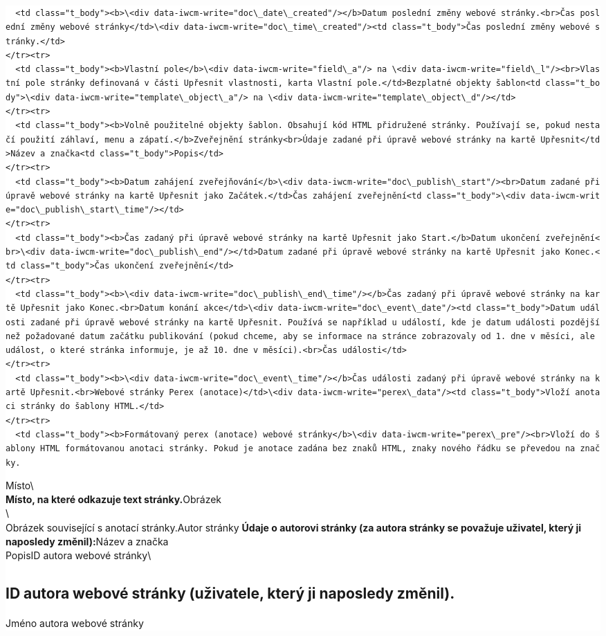       <td class="t_body"><b>\<div data-iwcm-write="doc\_date\_created"/></b>Datum poslední změny webové stránky.<br>Čas poslední změny webové stránky</td>\<div data-iwcm-write="doc\_time\_created"/><td class="t_body">Čas poslední změny webové stránky.</td>
    </tr><tr>
      <td class="t_body"><b>Vlastní pole</b>\<div data-iwcm-write="field\_a"/> na \<div data-iwcm-write="field\_l"/><br>Vlastní pole stránky definovaná v části Upřesnit vlastnosti, karta Vlastní pole.</td>Bezplatné objekty šablon<td class="t_body">\<div data-iwcm-write="template\_object\_a"/> na \<div data-iwcm-write="template\_object\_d"/></td>
    </tr><tr>
      <td class="t_body"><b>Volně použitelné objekty šablon. Obsahují kód HTML přidružené stránky. Používají se, pokud nestačí použití záhlaví, menu a zápatí.</b>Zveřejnění stránky<br>Údaje zadané při úpravě webové stránky na kartě Upřesnit</td>Název a značka<td class="t_body">Popis</td>
    </tr><tr>
      <td class="t_body"><b>Datum zahájení zveřejňování</b>\<div data-iwcm-write="doc\_publish\_start"/><br>Datum zadané při úpravě webové stránky na kartě Upřesnit jako Začátek.</td>Čas zahájení zveřejnění<td class="t_body">\<div data-iwcm-write="doc\_publish\_start\_time"/></td>
    </tr><tr>
      <td class="t_body"><b>Čas zadaný při úpravě webové stránky na kartě Upřesnit jako Start.</b>Datum ukončení zveřejnění<br>\<div data-iwcm-write="doc\_publish\_end"/></td>Datum zadané při úpravě webové stránky na kartě Upřesnit jako Konec.<td class="t_body">Čas ukončení zveřejnění</td>
    </tr><tr>
      <td class="t_body"><b>\<div data-iwcm-write="doc\_publish\_end\_time"/></b>Čas zadaný při úpravě webové stránky na kartě Upřesnit jako Konec.<br>Datum konání akce</td>\<div data-iwcm-write="doc\_event\_date"/><td class="t_body">Datum události zadané při úpravě webové stránky na kartě Upřesnit. Používá se například u událostí, kde je datum události pozdější než požadované datum začátku publikování (pokud chceme, aby se informace na stránce zobrazovaly od 1. dne v měsíci, ale událost, o které stránka informuje, je až 10. dne v měsíci).<br>Čas události</td>
    </tr><tr>
      <td class="t_body"><b>\<div data-iwcm-write="doc\_event\_time"/></b>Čas události zadaný při úpravě webové stránky na kartě Upřesnit.<br>Webové stránky Perex (anotace)</td>\<div data-iwcm-write="perex\_data"/><td class="t_body">Vloží anotaci stránky do šablony HTML.</td>
    </tr><tr>
      <td class="t_body"><b>Formátovaný perex (anotace) webové stránky</b>\<div data-iwcm-write="perex\_pre"/><br>Vloží do šablony HTML formátovanou anotaci stránky. Pokud je anotace zadána bez znaků HTML, znaky nového řádku se převedou na značky. 
</td>Místo<td class="t_body">\<div data-iwcm-write="perex\_place"/></td>
    </tr><tr>
      <td class="t_body"><b>Místo, na které odkazuje text stránky.</b>Obrázek<br>\<div data-iwcm-write="perex\_image"/></td>Obrázek související s anotací stránky.<td class="t_body">Autor stránky</td>
    </tr><tr>
      <td class="t_body"><b>Údaje o autorovi stránky (za autora stránky se považuje uživatel, který ji naposledy změnil):</b>Název a značka<br>Popis</td>ID autora webové stránky<td class="t_body">\<div data-iwcm-write="author\_id"/></td>
    </tr>
  </tbody>
</table>

## ID autora webové stránky (uživatele, který ji naposledy změnil).

Jméno autora webové stránky
